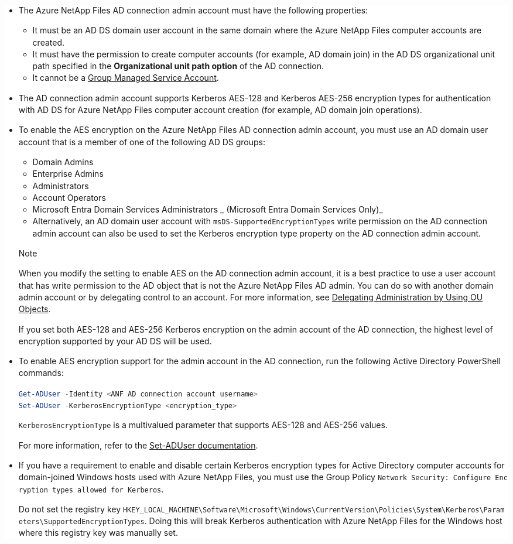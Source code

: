 * The Azure NetApp Files AD connection admin account must have the following properties: 
    * It must be an AD DS domain user account in the same domain where the Azure NetApp Files computer accounts are created. 
    * It must have the permission to create computer accounts (for example, AD domain join) in the AD DS organizational unit path specified in the **Organizational unit path option** of the AD connection. 
    * It cannot be a [Group Managed Service Account](/windows-server/security/group-managed-service-accounts/group-managed-service-accounts-overview).

* The AD connection admin account supports Kerberos AES-128 and Kerberos AES-256 encryption types for authentication with AD DS for Azure NetApp Files computer account creation (for example, AD domain join operations).

* To enable the AES encryption on the Azure NetApp Files AD connection admin account, you must use an AD domain user account that is a member of one of the following AD DS groups: 

    * Domain Admins 
    * Enterprise Admins 
    * Administrators 
    * Account Operators 
    * Microsoft Entra Domain Services Administrators _ (Microsoft Entra Domain Services Only)_
    * Alternatively, an AD domain user account with `msDS-SupportedEncryptionTypes` write permission on the AD connection admin account can also be used to set the Kerberos encryption type property on the AD connection admin account. 

    >[!NOTE]
    >When you modify the setting to enable AES on the AD connection admin account, it is a best practice to use a user account that has write permission to the AD object that is not the Azure NetApp Files AD admin. You can do so with another domain admin account or by delegating control to an account. For more information, see [Delegating Administration by Using OU Objects](/windows-server/identity/ad-ds/plan/delegating-administration-by-using-ou-objects). 

    If you set both AES-128 and AES-256 Kerberos encryption on the admin account of the AD connection, the highest level of encryption supported by your AD DS will be used.

* To enable AES encryption support for the admin account in the AD connection, run the following Active Directory PowerShell commands:

    ```powershell
    Get-ADUser -Identity <ANF AD connection account username>
    Set-ADUser -KerberosEncryptionType <encryption_type>
    ```

    `KerberosEncryptionType` is a multivalued parameter that supports AES-128 and AES-256 values. 

    For more information, refer to the [Set-ADUser documentation](/powershell/module/activedirectory/set-aduser).

* If you have a requirement to enable and disable certain Kerberos encryption types for Active Directory computer accounts for domain-joined Windows hosts used with Azure NetApp Files, you must use the Group Policy  `Network Security: Configure Encryption types allowed for Kerberos`.

    Do not set the registry key `HKEY_LOCAL_MACHINE\Software\Microsoft\Windows\CurrentVersion\Policies\System\Kerberos\Parameters\SupportedEncryptionTypes`. Doing this will break Kerberos authentication with Azure NetApp Files for the Windows host where this registry key was manually set.
